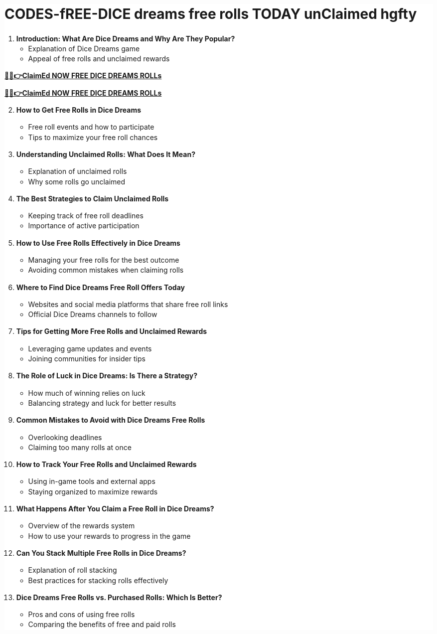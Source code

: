 # CODES-fREE-DICE dreams free rolls TODAY unClaimed hgfty

1. **Introduction: What Are Dice Dreams and Why Are They Popular?**
   - Explanation of Dice Dreams game
   - Appeal of free rolls and unclaimed rewards

**[🎲🎉👉ClaimEd NOW FREE DICE DREAMS ROLLs](https://earn-uk.com/c/dicedremm)**

**[🎲🎉👉ClaimEd NOW FREE DICE DREAMS ROLLs](https://earn-uk.com/c/dicedremm)**

2. **How to Get Free Rolls in Dice Dreams**
   - Free roll events and how to participate
   - Tips to maximize your free roll chances

3. **Understanding Unclaimed Rolls: What Does It Mean?**
   - Explanation of unclaimed rolls
   - Why some rolls go unclaimed

4. **The Best Strategies to Claim Unclaimed Rolls**
   - Keeping track of free roll deadlines
   - Importance of active participation

5. **How to Use Free Rolls Effectively in Dice Dreams**
   - Managing your free rolls for the best outcome
   - Avoiding common mistakes when claiming rolls

6. **Where to Find Dice Dreams Free Roll Offers Today**
   - Websites and social media platforms that share free roll links
   - Official Dice Dreams channels to follow

7. **Tips for Getting More Free Rolls and Unclaimed Rewards**
   - Leveraging game updates and events
   - Joining communities for insider tips

8. **The Role of Luck in Dice Dreams: Is There a Strategy?**
   - How much of winning relies on luck
   - Balancing strategy and luck for better results

9. **Common Mistakes to Avoid with Dice Dreams Free Rolls**
   - Overlooking deadlines
   - Claiming too many rolls at once

10. **How to Track Your Free Rolls and Unclaimed Rewards**
    - Using in-game tools and external apps
    - Staying organized to maximize rewards

11. **What Happens After You Claim a Free Roll in Dice Dreams?**
    - Overview of the rewards system
    - How to use your rewards to progress in the game

12. **Can You Stack Multiple Free Rolls in Dice Dreams?**
    - Explanation of roll stacking
    - Best practices for stacking rolls effectively

13. **Dice Dreams Free Rolls vs. Purchased Rolls: Which Is Better?**
    - Pros and cons of using free rolls
    - Comparing the benefits of free and paid rolls
